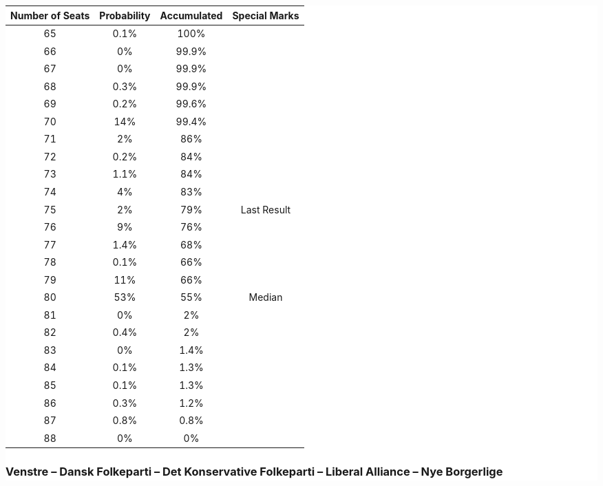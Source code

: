 | Number of Seats | Probability | Accumulated | Special Marks |
|:---------------:|:-----------:|:-----------:|:-------------:|
| 65 | 0.1% | 100% |  |
| 66 | 0% | 99.9% |  |
| 67 | 0% | 99.9% |  |
| 68 | 0.3% | 99.9% |  |
| 69 | 0.2% | 99.6% |  |
| 70 | 14% | 99.4% |  |
| 71 | 2% | 86% |  |
| 72 | 0.2% | 84% |  |
| 73 | 1.1% | 84% |  |
| 74 | 4% | 83% |  |
| 75 | 2% | 79% | Last Result |
| 76 | 9% | 76% |  |
| 77 | 1.4% | 68% |  |
| 78 | 0.1% | 66% |  |
| 79 | 11% | 66% |  |
| 80 | 53% | 55% | Median |
| 81 | 0% | 2% |  |
| 82 | 0.4% | 2% |  |
| 83 | 0% | 1.4% |  |
| 84 | 0.1% | 1.3% |  |
| 85 | 0.1% | 1.3% |  |
| 86 | 0.3% | 1.2% |  |
| 87 | 0.8% | 0.8% |  |
| 88 | 0% | 0% |  |

### Venstre – Dansk Folkeparti – Det Konservative Folkeparti – Liberal Alliance – Nye Borgerlige
